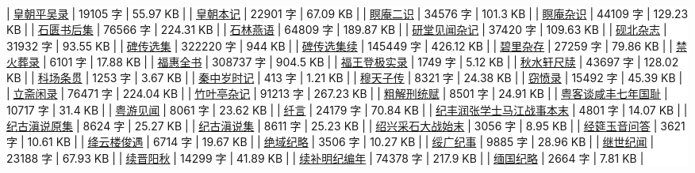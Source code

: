 | [皇朝平吴录](史藏/志存记录/皇朝平吴录.md) | 19105 字 | 55.97 KB |
| [皇朝本记](史藏/志存记录/皇朝本记.md) | 22901 字 | 67.09 KB |
| [瞑庵二识](史藏/志存记录/瞑庵二识.md) | 34576 字 | 101.3 KB |
| [瞑庵杂识](史藏/志存记录/瞑庵杂识.md) | 44109 字 | 129.23 KB |
| [石匮书后集](史藏/志存记录/石匮书后集.md) | 76566 字 | 224.31 KB |
| [石林燕语](史藏/志存记录/石林燕语.md) | 64809 字 | 189.87 KB |
| [研堂见闻杂记](史藏/志存记录/研堂见闻杂记.md) | 37420 字 | 109.63 KB |
| [砚北杂志](史藏/志存记录/砚北杂志.md) | 31932 字 | 93.55 KB |
| [碑传选集](史藏/志存记录/碑传选集.md) | 322220 字 | 944 KB |
| [碑传选集续](史藏/志存记录/碑传选集续.md) | 145449 字 | 426.12 KB |
| [碧里杂存](史藏/志存记录/碧里杂存.md) | 27259 字 | 79.86 KB |
| [禁火葬录](史藏/志存记录/禁火葬录.md) | 6101 字 | 17.88 KB |
| [福惠全书](史藏/志存记录/福惠全书.md) | 308737 字 | 904.5 KB |
| [福王登极实录](史藏/志存记录/福王登极实录.md) | 1749 字 | 5.12 KB |
| [秋水轩尺牍](史藏/志存记录/秋水轩尺牍.md) | 43697 字 | 128.02 KB |
| [科场条贯](史藏/志存记录/科场条贯.md) | 1253 字 | 3.67 KB |
| [秦中岁时记](史藏/志存记录/秦中岁时记.md) | 413 字 | 1.21 KB |
| [穆天子传](史藏/志存记录/穆天子传.md) | 8321 字 | 24.38 KB |
| [窃愤录](史藏/志存记录/窃愤录.md) | 15492 字 | 45.39 KB |
| [立斋闲录](史藏/志存记录/立斋闲录.md) | 76471 字 | 224.04 KB |
| [竹叶亭杂记](史藏/志存记录/竹叶亭杂记.md) | 91213 字 | 267.23 KB |
| [粗解刑统赋](史藏/志存记录/粗解刑统赋.md) | 8501 字 | 24.91 KB |
| [粤客谈咸丰七年国耻](史藏/志存记录/粤客谈咸丰七年国耻.md) | 10717 字 | 31.4 KB |
| [粤游见闻](史藏/志存记录/粤游见闻.md) | 8061 字 | 23.62 KB |
| [纤言](史藏/志存记录/纤言.md) | 24179 字 | 70.84 KB |
| [纪丰润张学士马江战事本末](史藏/志存记录/纪丰润张学士马江战事本末.md) | 4801 字 | 14.07 KB |
| [纪古滇说原集](史藏/志存记录/纪古滇说原集.md) | 8624 字 | 25.27 KB |
| [纪古滇说集](史藏/志存记录/纪古滇说集.md) | 8611 字 | 25.23 KB |
| [绍兴采石大战始末](史藏/志存记录/绍兴采石大战始末.md) | 3056 字 | 8.95 KB |
| [经筵玉音问答](史藏/志存记录/经筵玉音问答.md) | 3621 字 | 10.61 KB |
| [绛云楼俊遇](史藏/志存记录/绛云楼俊遇.md) | 6714 字 | 19.67 KB |
| [绝域纪略](史藏/志存记录/绝域纪略.md) | 3506 字 | 10.27 KB |
| [绥广纪事](史藏/志存记录/绥广纪事.md) | 9885 字 | 28.96 KB |
| [继世纪闻](史藏/志存记录/继世纪闻.md) | 23188 字 | 67.93 KB |
| [续晋阳秋](史藏/志存记录/续晋阳秋.md) | 14299 字 | 41.89 KB |
| [续补明纪编年](史藏/志存记录/续补明纪编年.md) | 74378 字 | 217.9 KB |
| [缅国纪略](史藏/志存记录/缅国纪略.md) | 2664 字 | 7.81 KB |